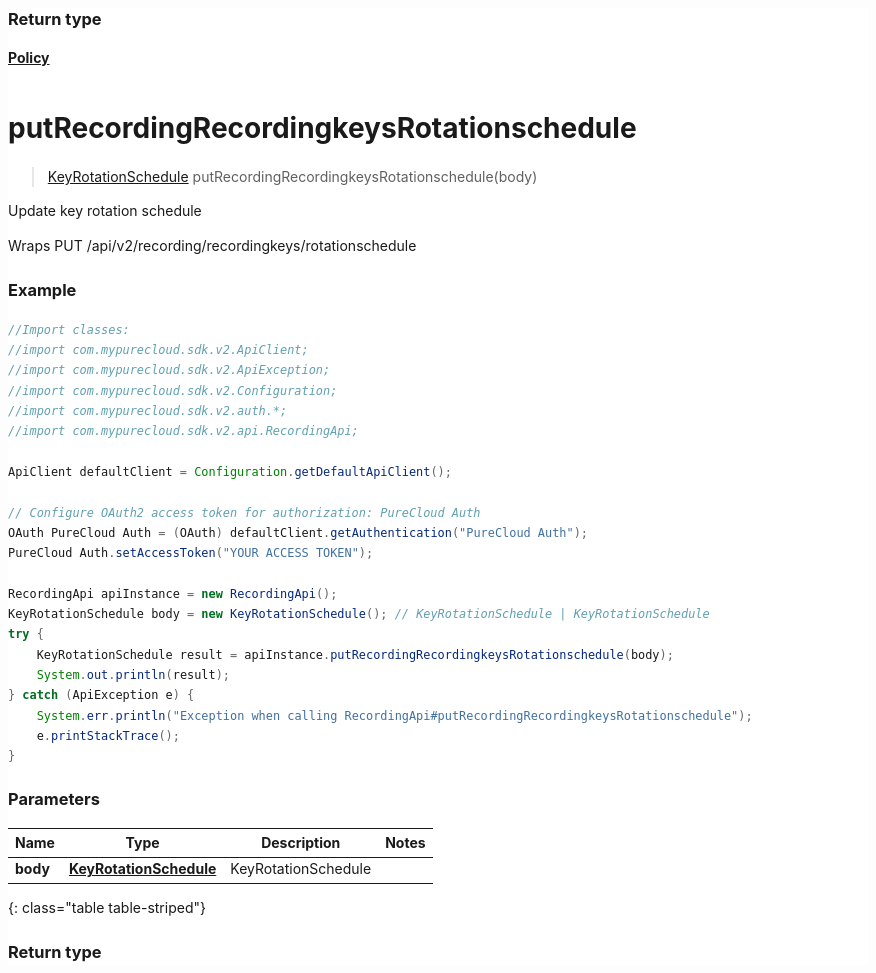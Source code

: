 ### Return type

[**Policy**](Policy.html)

<a name="putRecordingRecordingkeysRotationschedule"></a>

# **putRecordingRecordingkeysRotationschedule**

> [KeyRotationSchedule](KeyRotationSchedule.html) putRecordingRecordingkeysRotationschedule(body)

Update key rotation schedule



Wraps PUT /api/v2/recording/recordingkeys/rotationschedule  

### Example

~~~java
//Import classes:
//import com.mypurecloud.sdk.v2.ApiClient;
//import com.mypurecloud.sdk.v2.ApiException;
//import com.mypurecloud.sdk.v2.Configuration;
//import com.mypurecloud.sdk.v2.auth.*;
//import com.mypurecloud.sdk.v2.api.RecordingApi;

ApiClient defaultClient = Configuration.getDefaultApiClient();

// Configure OAuth2 access token for authorization: PureCloud Auth
OAuth PureCloud Auth = (OAuth) defaultClient.getAuthentication("PureCloud Auth");
PureCloud Auth.setAccessToken("YOUR ACCESS TOKEN");

RecordingApi apiInstance = new RecordingApi();
KeyRotationSchedule body = new KeyRotationSchedule(); // KeyRotationSchedule | KeyRotationSchedule
try {
    KeyRotationSchedule result = apiInstance.putRecordingRecordingkeysRotationschedule(body);
    System.out.println(result);
} catch (ApiException e) {
    System.err.println("Exception when calling RecordingApi#putRecordingRecordingkeysRotationschedule");
    e.printStackTrace();
}
~~~

### Parameters


| Name | Type | Description  | Notes |
| ------------- | ------------- | ------------- | ------------- |
| **body** | [**KeyRotationSchedule**](KeyRotationSchedule.html)| KeyRotationSchedule | |
{: class="table table-striped"}

### Return type
